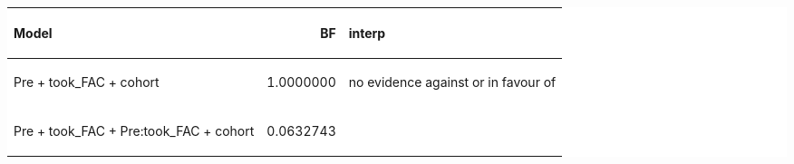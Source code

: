 <table class="table table-striped" style="width: auto !important; margin-left: auto; margin-right: auto;">

<thead>

<tr>

<th style="text-align:left;">

Model

</th>

<th style="text-align:right;">

BF

</th>

<th style="text-align:left;">

interp

</th>

</tr>

</thead>

<tbody>

<tr>

<td style="text-align:left;">

Pre + took\_FAC + cohort

</td>

<td style="text-align:right;">

1.0000000

</td>

<td style="text-align:left;">

no evidence against or in favour of

</td>

</tr>

<tr>

<td style="text-align:left;">

Pre + took\_FAC + Pre:took\_FAC + cohort

</td>

<td style="text-align:right;">

0.0632743
